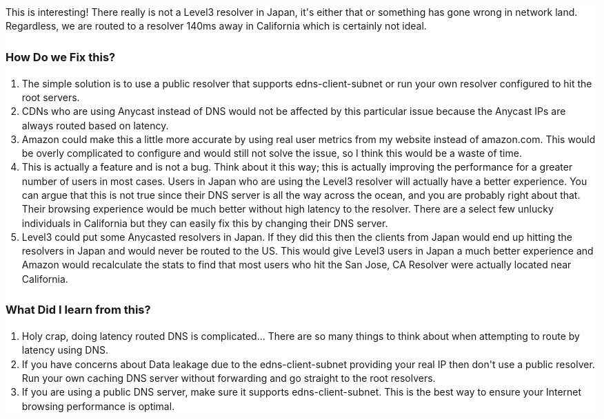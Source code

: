 This is interesting! There really is not a Level3 resolver in Japan, it's either that or something has gone wrong in network land. Regardless, we are routed to a resolver 140ms away in California which is certainly not ideal.

### How Do we Fix this?
1. The simple solution is to use a public resolver that supports edns-client-subnet or run your own resolver configured to hit the root servers.
2. CDNs who are using Anycast instead of DNS would not be affected by this particular issue because the Anycast IPs are always routed based on latency.
3. Amazon could make this a little more accurate by using real user metrics from my website instead of amazon.com. This would be overly complicated to configure and would still not solve the issue, so I think this would be a waste of time.
4. This is actually a feature and is not a bug. Think about it this way; this is actually improving the performance for a greater number of users in most cases. Users in Japan who are using the Level3 resolver will actually have a better experience. You can argue that this is not true since their DNS server is all the way across the ocean, and you are probably right about that. Their browsing experience would be much better without high latency to the resolver. There are a select few unlucky individuals in California but they can easily fix this by changing their DNS server.
5. Level3 could put some Anycasted resolvers in Japan. If they did this then the clients from Japan would end up hitting the resolvers in Japan and would never be routed to the US. This would give Level3 users in Japan a much better experience and Amazon would recalculate the stats to find that most users who hit the San Jose, CA Resolver were actually located near California.

### What Did I learn from this?
1. Holy crap, doing latency routed DNS is complicated... There are so many things to think about when attempting to route by latency using DNS.
2. If you have concerns about Data leakage due to the edns-client-subnet providing your real IP then don't use a public resolver. Run your own caching DNS server without forwarding and go straight to the root resolvers.
3. If you are using a public DNS server, make sure it supports edns-client-subnet. This is the best way to ensure your Internet browsing performance is optimal.

